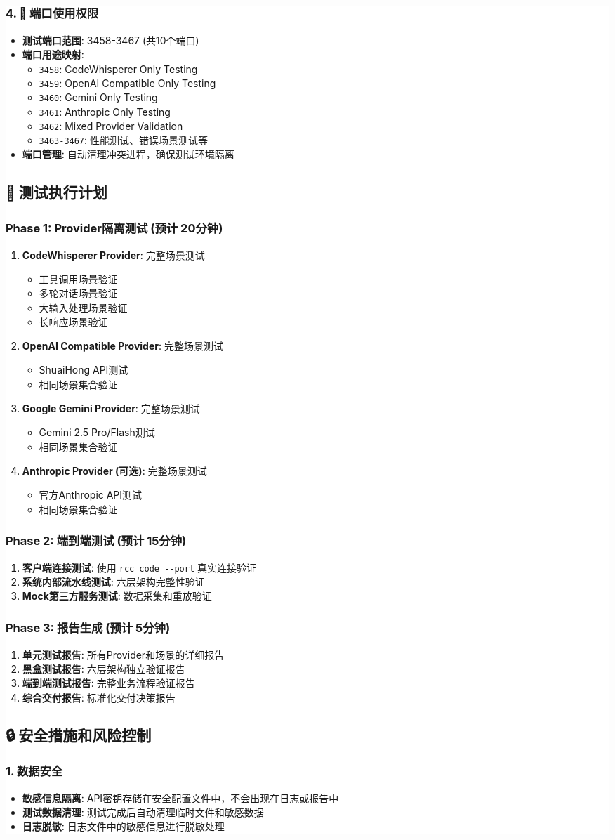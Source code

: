 ### 4. 🔌 端口使用权限
- **测试端口范围**: 3458-3467 (共10个端口)
- **端口用途映射**:
  - `3458`: CodeWhisperer Only Testing
  - `3459`: OpenAI Compatible Only Testing  
  - `3460`: Gemini Only Testing
  - `3461`: Anthropic Only Testing
  - `3462`: Mixed Provider Validation
  - `3463-3467`: 性能测试、错误场景测试等
- **端口管理**: 自动清理冲突进程，确保测试环境隔离

## 🧪 测试执行计划

### Phase 1: Provider隔离测试 (预计 20分钟)
1. **CodeWhisperer Provider**: 完整场景测试
   - 工具调用场景验证
   - 多轮对话场景验证  
   - 大输入处理场景验证
   - 长响应场景验证

2. **OpenAI Compatible Provider**: 完整场景测试
   - ShuaiHong API测试
   - 相同场景集合验证

3. **Google Gemini Provider**: 完整场景测试
   - Gemini 2.5 Pro/Flash测试
   - 相同场景集合验证

4. **Anthropic Provider (可选)**: 完整场景测试
   - 官方Anthropic API测试
   - 相同场景集合验证

### Phase 2: 端到端测试 (预计 15分钟)
1. **客户端连接测试**: 使用 `rcc code --port` 真实连接验证
2. **系统内部流水线测试**: 六层架构完整性验证
3. **Mock第三方服务测试**: 数据采集和重放验证

### Phase 3: 报告生成 (预计 5分钟)
1. **单元测试报告**: 所有Provider和场景的详细报告
2. **黑盒测试报告**: 六层架构独立验证报告
3. **端到端测试报告**: 完整业务流程验证报告
4. **综合交付报告**: 标准化交付决策报告

## 🔒 安全措施和风险控制

### 1. 数据安全
- **敏感信息隔离**: API密钥存储在安全配置文件中，不会出现在日志或报告中
- **测试数据清理**: 测试完成后自动清理临时文件和敏感数据
- **日志脱敏**: 日志文件中的敏感信息进行脱敏处理
